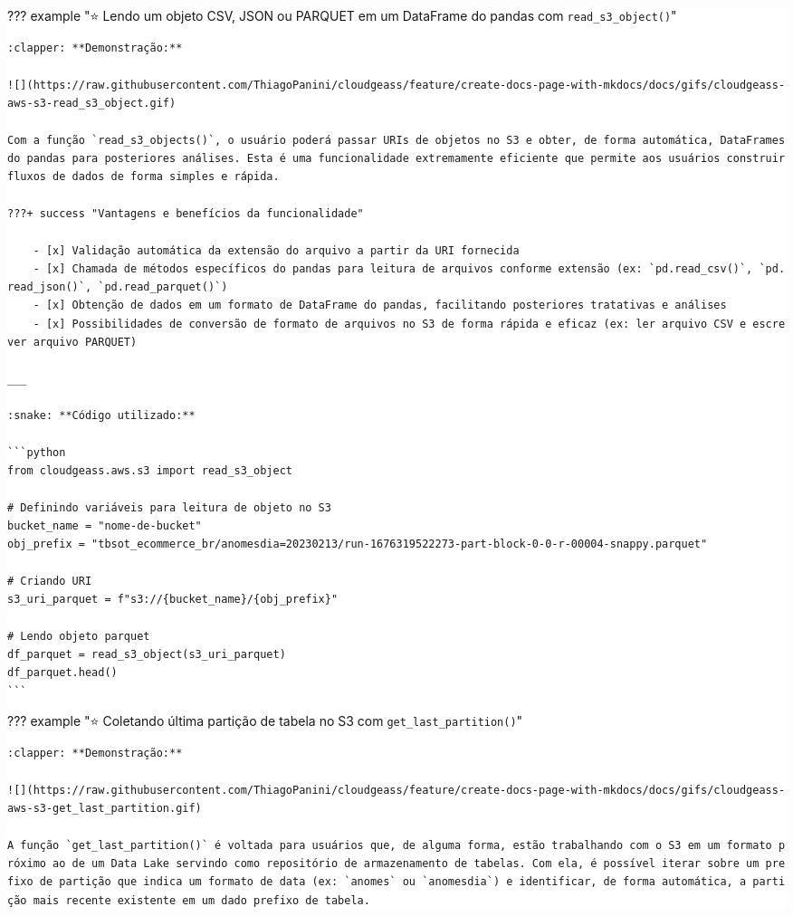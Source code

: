 ??? example ":star: Lendo um objeto CSV, JSON ou PARQUET em um DataFrame do pandas com `read_s3_object()`"

    :clapper: **Demonstração:**

    ![](https://raw.githubusercontent.com/ThiagoPanini/cloudgeass/feature/create-docs-page-with-mkdocs/docs/gifs/cloudgeass-aws-s3-read_s3_object.gif)

    Com a função `read_s3_objects()`, o usuário poderá passar URIs de objetos no S3 e obter, de forma automática, DataFrames do pandas para posteriores análises. Esta é uma funcionalidade extremamente eficiente que permite aos usuários construir fluxos de dados de forma simples e rápida.

    ???+ success "Vantagens e benefícios da funcionalidade"

        - [x] Validação automática da extensão do arquivo a partir da URI fornecida
        - [x] Chamada de métodos específicos do pandas para leitura de arquivos conforme extensão (ex: `pd.read_csv()`, `pd.read_json()`, `pd.read_parquet()`)
        - [x] Obtenção de dados em um formato de DataFrame do pandas, facilitando posteriores tratativas e análises
        - [x] Possibilidades de conversão de formato de arquivos no S3 de forma rápida e eficaz (ex: ler arquivo CSV e escrever arquivo PARQUET)
  
    ___

    :snake: **Código utilizado:**

    ```python
    from cloudgeass.aws.s3 import read_s3_object

    # Definindo variáveis para leitura de objeto no S3
    bucket_name = "nome-de-bucket"
    obj_prefix = "tbsot_ecommerce_br/anomesdia=20230213/run-1676319522273-part-block-0-0-r-00004-snappy.parquet"

    # Criando URI
    s3_uri_parquet = f"s3://{bucket_name}/{obj_prefix}"

    # Lendo objeto parquet
    df_parquet = read_s3_object(s3_uri_parquet)
    df_parquet.head()
    ```


??? example ":star: Coletando última partição de tabela no S3 com `get_last_partition()`"

    :clapper: **Demonstração:**

    ![](https://raw.githubusercontent.com/ThiagoPanini/cloudgeass/feature/create-docs-page-with-mkdocs/docs/gifs/cloudgeass-aws-s3-get_last_partition.gif)

    A função `get_last_partition()` é voltada para usuários que, de alguma forma, estão trabalhando com o S3 em um formato próximo ao de um Data Lake servindo como repositório de armazenamento de tabelas. Com ela, é possível iterar sobre um prefixo de partição que indica um formato de data (ex: `anomes` ou `anomesdia`) e identificar, de forma automática, a partição mais recente existente em um dado prefixo de tabela.
